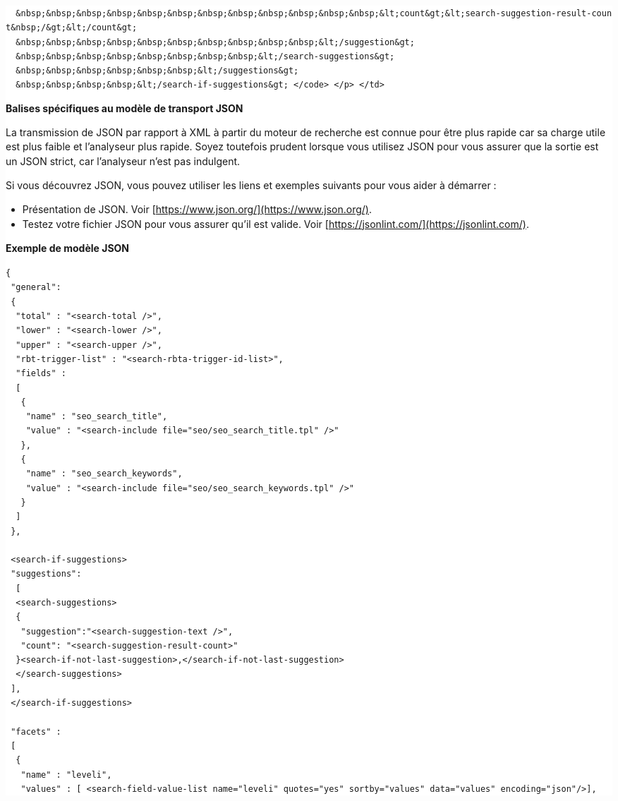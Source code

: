       &nbsp;&nbsp;&nbsp;&nbsp;&nbsp;&nbsp;&nbsp;&nbsp;&nbsp;&nbsp;&nbsp;&nbsp;&lt;count&gt;&lt;search-suggestion-result-count&nbsp;/&gt;&lt;/count&gt; 
      &nbsp;&nbsp;&nbsp;&nbsp;&nbsp;&nbsp;&nbsp;&nbsp;&nbsp;&nbsp;&lt;/suggestion&gt; 
      &nbsp;&nbsp;&nbsp;&nbsp;&nbsp;&nbsp;&nbsp;&nbsp;&lt;/search-suggestions&gt; 
      &nbsp;&nbsp;&nbsp;&nbsp;&nbsp;&nbsp;&lt;/suggestions&gt; 
      &nbsp;&nbsp;&nbsp;&nbsp;&lt;/search-if-suggestions&gt; </code> </p> </td> 
  </tr> 
 </tbody> 
</table>

**Balises spécifiques au modèle de transport JSON**

La transmission de JSON par rapport à XML à partir du moteur de recherche est connue pour être plus rapide car sa charge utile est plus faible et l’analyseur plus rapide. Soyez toutefois prudent lorsque vous utilisez JSON pour vous assurer que la sortie est un JSON strict, car l’analyseur n’est pas indulgent.

Si vous découvrez JSON, vous pouvez utiliser les liens et exemples suivants pour vous aider à démarrer :

* Présentation de JSON. Voir [https://www.json.org/](https://www.json.org/).
* Testez votre fichier JSON pour vous assurer qu’il est valide. Voir [https://jsonlint.com/](https://jsonlint.com/).

**Exemple de modèle JSON**

```
{ 
 "general": 
 { 
  "total" : "<search-total />", 
  "lower" : "<search-lower />", 
  "upper" : "<search-upper />", 
  "rbt-trigger-list" : "<search-rbta-trigger-id-list>", 
  "fields" :  
  [ 
   { 
    "name" : "seo_search_title", 
    "value" : "<search-include file="seo/seo_search_title.tpl" />" 
   }, 
   { 
    "name" : "seo_search_keywords", 
    "value" : "<search-include file="seo/seo_search_keywords.tpl" />" 
   } 
  ] 
 }, 
 
 <search-if-suggestions> 
 "suggestions": 
  [ 
  <search-suggestions> 
  { 
   "suggestion":"<search-suggestion-text />", 
   "count": "<search-suggestion-result-count>" 
  }<search-if-not-last-suggestion>,</search-if-not-last-suggestion> 
  </search-suggestions> 
 ], 
 </search-if-suggestions> 
 
 "facets" : 
 [ 
  { 
   "name" : "leveli", 
   "values" : [ <search-field-value-list name="leveli" quotes="yes" sortby="values" data="values" encoding="json"/>], 
```